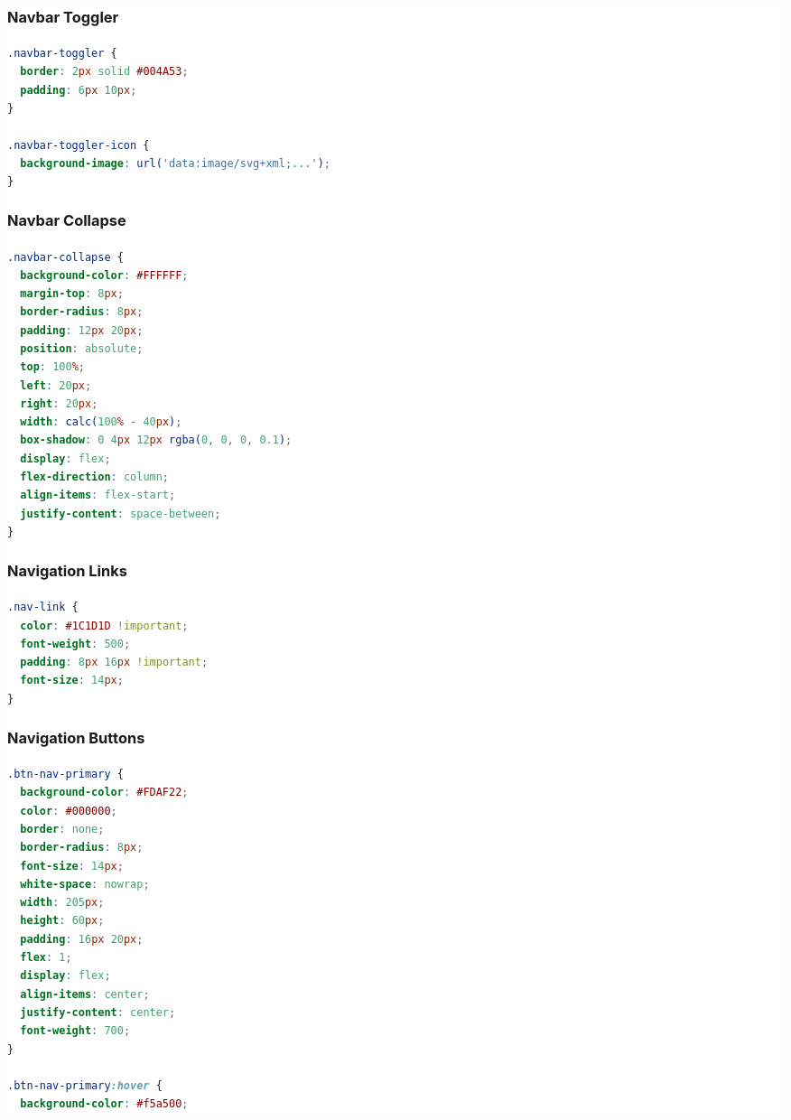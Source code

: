### **Navbar Toggler**
```css
.navbar-toggler {
  border: 2px solid #004A53;
  padding: 6px 10px;
}

.navbar-toggler-icon {
  background-image: url('data:image/svg+xml;...');
}
```

### **Navbar Collapse**
```css
.navbar-collapse {
  background-color: #FFFFFF;
  margin-top: 8px;
  border-radius: 8px;
  padding: 12px 20px;
  position: absolute;
  top: 100%;
  left: 20px;
  right: 20px;
  width: calc(100% - 40px);
  box-shadow: 0 4px 12px rgba(0, 0, 0, 0.1);
  display: flex;
  flex-direction: column;
  align-items: flex-start;
  justify-content: space-between;
}
```

### **Navigation Links**
```css
.nav-link {
  color: #1C1D1D !important;
  font-weight: 500;
  padding: 8px 16px !important;
  font-size: 14px;
}
```

### **Navigation Buttons**
```css
.btn-nav-primary {
  background-color: #FDAF22;
  color: #000000;
  border: none;
  border-radius: 8px;
  font-size: 14px;
  white-space: nowrap;
  width: 205px;
  height: 60px;
  padding: 16px 20px;
  flex: 1;
  display: flex;
  align-items: center;
  justify-content: center;
  font-weight: 700;
}

.btn-nav-primary:hover {
  background-color: #f5a500;
```